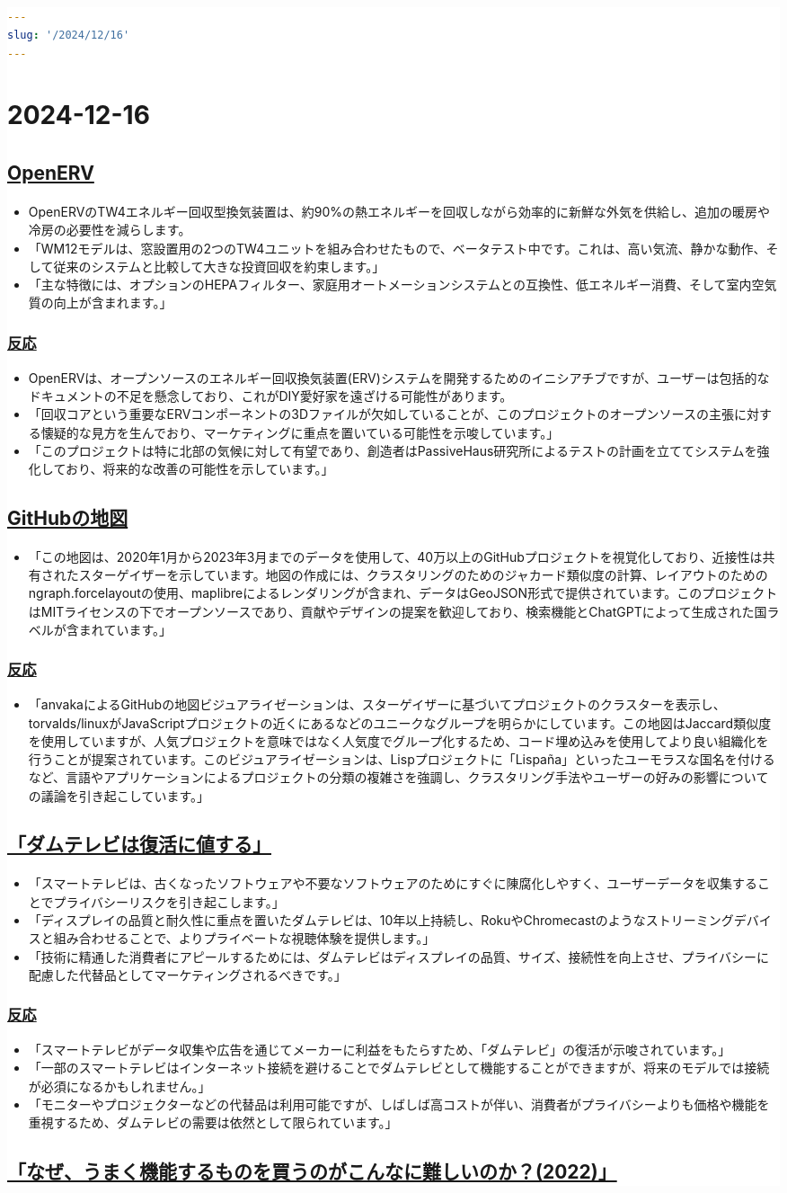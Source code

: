 ```yaml
---
slug: '/2024/12/16'
---
```


# 2024-12-16

## [OpenERV](https://www.openerv.ca)

- OpenERVのTW4エネルギー回収型換気装置は、約90%の熱エネルギーを回収しながら効率的に新鮮な外気を供給し、追加の暖房や冷房の必要性を減らします。
- 「WM12モデルは、窓設置用の2つのTW4ユニットを組み合わせたもので、ベータテスト中です。これは、高い気流、静かな動作、そして従来のシステムと比較して大きな投資回収を約束します。」
- 「主な特徴には、オプションのHEPAフィルター、家庭用オートメーションシステムとの互換性、低エネルギー消費、そして室内空気質の向上が含まれます。」

### [反応](https://news.ycombinator.com/item?id=42427888)

- OpenERVは、オープンソースのエネルギー回収換気装置(ERV)システムを開発するためのイニシアチブですが、ユーザーは包括的なドキュメントの不足を懸念しており、これがDIY愛好家を遠ざける可能性があります。
- 「回収コアという重要なERVコンポーネントの3Dファイルが欠如していることが、このプロジェクトのオープンソースの主張に対する懐疑的な見方を生んでおり、マーケティングに重点を置いている可能性を示唆しています。」
- 「このプロジェクトは特に北部の気候に対して有望であり、創造者はPassiveHaus研究所によるテストの計画を立ててシステムを強化しており、将来的な改善の可能性を示しています。」

## [GitHubの地図](https://github.com/anvaka/map-of-github)

- 「この地図は、2020年1月から2023年3月までのデータを使用して、40万以上のGitHubプロジェクトを視覚化しており、近接性は共有されたスターゲイザーを示しています。地図の作成には、クラスタリングのためのジャカード類似度の計算、レイアウトのためのngraph.forcelayoutの使用、maplibreによるレンダリングが含まれ、データはGeoJSON形式で提供されています。このプロジェクトはMITライセンスの下でオープンソースであり、貢献やデザインの提案を歓迎しており、検索機能とChatGPTによって生成された国ラベルが含まれています。」

### [反応](https://news.ycombinator.com/item?id=42426284)

- 「anvakaによるGitHubの地図ビジュアライゼーションは、スターゲイザーに基づいてプロジェクトのクラスターを表示し、torvalds/linuxがJavaScriptプロジェクトの近くにあるなどのユニークなグループを明らかにしています。この地図はJaccard類似度を使用していますが、人気プロジェクトを意味ではなく人気度でグループ化するため、コード埋め込みを使用してより良い組織化を行うことが提案されています。このビジュアライゼーションは、Lispプロジェクトに「Lispaña」といったユーモラスな国名を付けるなど、言語やアプリケーションによるプロジェクトの分類の複雑さを強調し、クラスタリング手法やユーザーの好みの影響についての議論を引き起こしています。」

## [「ダムテレビは復活に値する」](https://www.makeuseof.com/reasons-why-dumb-tvs-deserve-a-comeback/)

- 「スマートテレビは、古くなったソフトウェアや不要なソフトウェアのためにすぐに陳腐化しやすく、ユーザーデータを収集することでプライバシーリスクを引き起こします。」
- 「ディスプレイの品質と耐久性に重点を置いたダムテレビは、10年以上持続し、RokuやChromecastのようなストリーミングデバイスと組み合わせることで、よりプライベートな視聴体験を提供します。」
- 「技術に精通した消費者にアピールするためには、ダムテレビはディスプレイの品質、サイズ、接続性を向上させ、プライバシーに配慮した代替品としてマーケティングされるべきです。」

### [反応](https://news.ycombinator.com/item?id=42425398)

- 「スマートテレビがデータ収集や広告を通じてメーカーに利益をもたらすため、「ダムテレビ」の復活が示唆されています。」
- 「一部のスマートテレビはインターネット接続を避けることでダムテレビとして機能することができますが、将来のモデルでは接続が必須になるかもしれません。」
- 「モニターやプロジェクターなどの代替品は利用可能ですが、しばしば高コストが伴い、消費者がプライバシーよりも価格や機能を重視するため、ダムテレビの需要は依然として限られています。」

## [「なぜ、うまく機能するものを買うのがこんなに難しいのか？(2022)」](https://danluu.com/nothing-works/)
